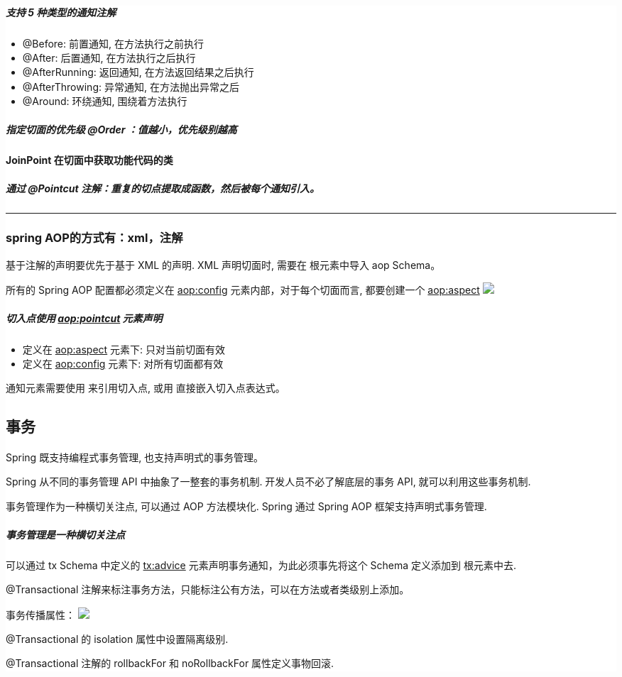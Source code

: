 ##### 支持 5 种类型的通知注解
- @Before: 前置通知, 在方法执行之前执行
- @After: 后置通知, 在方法执行之后执行 
- @AfterRunning: 返回通知, 在方法返回结果之后执行
- @AfterThrowing: 异常通知, 在方法抛出异常之后
- @Around: 环绕通知, 围绕着方法执行

##### 指定切面的优先级 @Order ：值越小，优先级别越高

#### JoinPoint 在切面中获取功能代码的类

##### 通过 @Pointcut 注解：重复的切点提取成函数，然后被每个通知引入。

---
### spring AOP的方式有：xml，注解
基于注解的声明要优先于基于 XML 的声明. XML 声明切面时, 需要在 <beans> 根元素中导入 aop Schema。

所有的 Spring AOP 配置都必须定义在 <aop:config> 元素内部，对于每个切面而言, 都要创建一个 <aop:aspect>
![](https://upload-images.jianshu.io/upload_images/13390267-d1be1751cb11000a.png?imageMogr2/auto-orient/strip%7CimageView2/2/w/1240)

##### 切入点使用 <aop:pointcut> 元素声明
- 定义在 <aop:aspect> 元素下: 只对当前切面有效
- 定义在 <aop:config> 元素下: 对所有切面都有效

通知元素需要使用 <pointcut-ref> 来引用切入点, 或用 <pointcut> 直接嵌入切入点表达式。

## 事务
Spring 既支持编程式事务管理, 也支持声明式的事务管理。

Spring 从不同的事务管理 API 中抽象了一整套的事务机制. 开发人员不必了解底层的事务 API, 就可以利用这些事务机制. 

事务管理作为一种横切关注点, 可以通过 AOP 方法模块化. Spring 通过 Spring AOP 框架支持声明式事务管理.

##### 事务管理是一种横切关注点
可以通过 tx Schema 中定义的 <tx:advice> 元素声明事务通知，为此必须事先将这个 Schema 定义添加到 <beans> 根元素中去.

@Transactional 注解来标注事务方法，只能标注公有方法，可以在方法或者类级别上添加。

事务传播属性：
![](https://upload-images.jianshu.io/upload_images/13390267-94ae6bba8f711559.png?imageMogr2/auto-orient/strip%7CimageView2/2/w/1240)

@Transactional 的 isolation 属性中设置隔离级别.

@Transactional 注解的 rollbackFor 和 noRollbackFor 属性定义事物回滚.
